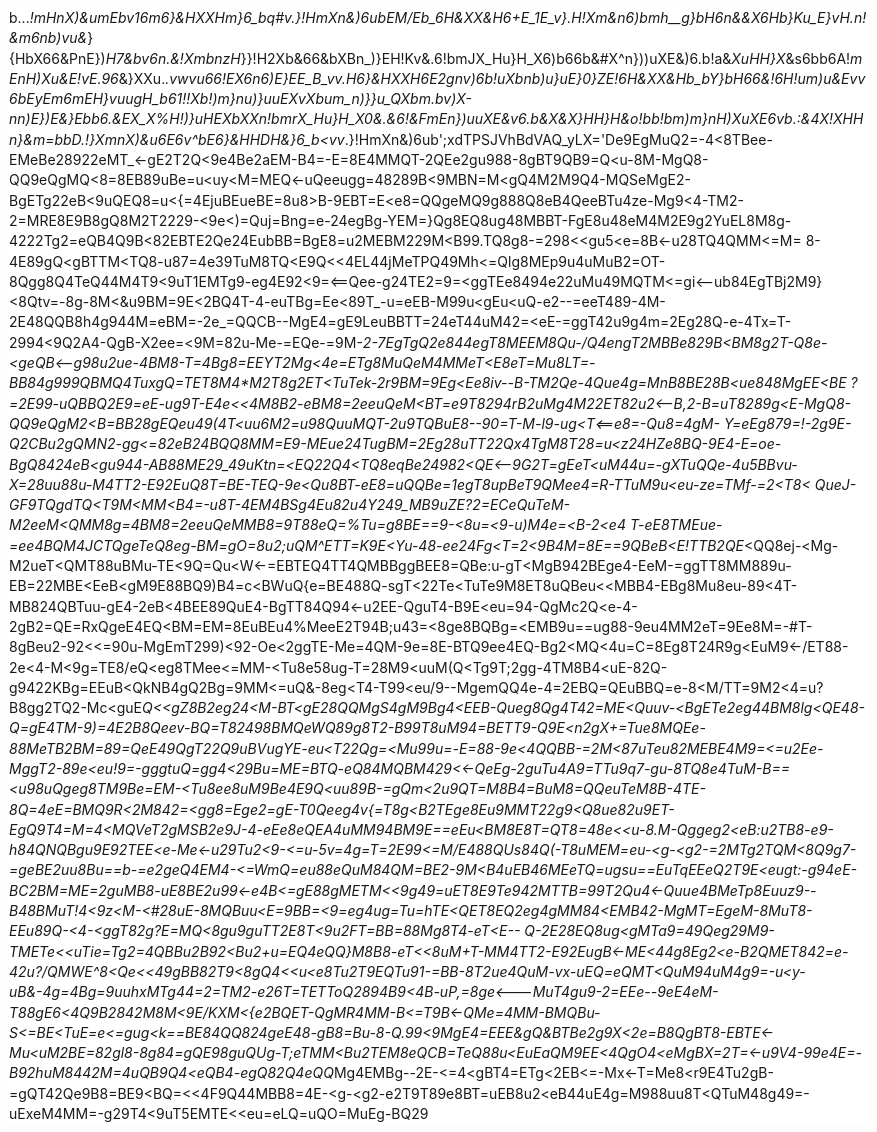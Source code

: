b..._!_mHnX)&umEbv16m6}&HXXHm}6_bq#v_.}!HmXn&)6ubEM/Eb_6H&XX&H6+E_1E_v}.H!Xm&n6)bmh__g}bH6n&&X6Hb}Ku_E}vH.n!&m6nb)vu&_}{HbX66&PnE})_H7&bv6n.&!XmbnzH_}}!H2Xb&66&bXBn_)}EH!Kv&.6!bmJX_Hu}H_X6)b66b&#X^n}))uXE&)6.b!a&_XuHH}X_&s6bb6A!_mEnH)Xu&E!vE.96_&}XXu._.vwvu66!EX6n6)E}EE_B_vv.H6}&HXXH6E2gnv)6b!uXbnb)u}uE}0}ZE!_6H&XX&Hb_bY}bH66&!6H!um)u&Evv6bEyEm6mEH_}vuugH_b61!!Xb!)m}nu)}uuEXvXbum_n)}}u_QXbm.bv)X-nn)E})E&}Ebb6.&EX_X%H!)}uHEXbXXn!bmrX_Hu}H_X0&.&6!&FmEn})uuXE&v6.b&X&_X}HH}H_&o!bb!bm)m}nH)XuXE6vb.:&4X!XHHn}&_m=bbD._!}XmnX)&u6E6v^bE6}&HHDH&}6_b<vv_.}!HmXn&)6ub';xdTPSJVhBdVAQ_yLX='De9EgMuQ2=-4<8TBee-EMeBe28922eMT_<-gE2T2Q<9e4Be2aEM-B4=-E=8E4MMQT-2QEe2gu988-8gBT9QB9=Q<u-8M-MgQ8-QQ9eQgMQ<8=8EB89uBe=u<uy<M=MEQ<-uQeeugg=48289B<9MBN=M<gQ4M2M9Q4-MQSeMgE2-BgETg22eB<9uQEQ8=u<{=4EjuBEueBE=8u8>B-9EBT=E<e8=QQgeMQ9g888Q8eB4QeeBTu4ze-Mg9<4-TM2-2=MRE8E9B8gQ8M2T2229-<9e<)=Quj=Bng=e-24egBg-YEM=}Qg8EQ8ug48MBBT-FgE8u48eM4M2E9g2YuEL8M8g-4222Tg2=eQB4Q9B<82EBTE2Qe24EubBB=BgE8=u2MEBM229M<B99.TQ8g8-=298<<gu5<e=8B<-u28TQ4QMM<=M= 8-4E89gQ<gBTTM<TQ8-u87=4e39TuM8TQ<E9Q<<4EL44jMeTPQ49Mh<=Qlg8MEp9u4uMuB2=OT-8Qgg8Q4TeQ44M4T9<9uT1EMTg9-eg4E92<9=<==Qee-g24TE2=9=<ggTEe8494e22uMu49MQTM<=gi<--ub84EgTBj2M9}<8Qtv=-8g-8M<&u9BM=9E<2BQ4T-4-euTBg=Ee<89T_-u=eEB-M99u<gEu<uQ-e2--=eeT489-4M-2E48QQB8h4g944M=eBM=-2e_=QQCB--MgE4=gE9LeuBBTT=24eT44uM42=<eE-=ggT42u9g4m=2Eg28Q-e-4Tx=T-2994<9Q2A4-QgB-X2ee=<9M=82u-Me-=EQe-=9M-_2-7EgTgQ2e844egT8MEEM8Qu-/Q4engT2MBBe829B<BM8g2T-Q8e-<geQB<--g98u2ue-4BM8-T=4Bg8=EEYT2Mg<4e=ETg8MuQeM4MMeT<E8eT=Mu8LT=-BB84g999QBMQ4TuxgQ=TET8M4*M2T8g2ET<TuTek-2r9BM=9Eg<Ee8iv--B-TM2Qe-4Que4g=MnB8BE28B<ue848MgEE<BE ?=2E99-uQBBQ2E9=eE-ug9T-E4e<<4M8B2-eBM8=2eeuQeM<BT=e9T8294rB2uMg4M22ET82u2<--B,2-B=uT8289g<E-MgQ8-QQ9eQgM2<B=BB28gEQeu49(4T<uu6M2=u98QuuMQT-2u9TQBuE8--90=T-M-l9-ug<T<==e8=-Qu8=4gM- Y=eEg879=!-2g9E-Q2CBu2gQMN2-gg<=82eB24BQQ8MM=E9-MEue24TugBM=2Eg28uTT22Qx4TgM8T28=u<z24HZe8BQ-9E4-E=oe-BgQ8424eB<gu944-AB88ME29_49uKtn=<EQ22Q4<TQ8eqBe24982<QE<--9G2T=gEeT<uM44u=-gXTuQQe-4u5BBvu-X=28uu88u-M4TT2-E92EuQ8T=BE-TEQ-9e<Qu8BT-eE8=uQQBe=1egT8upBeT9QMee4=R-TTuM9u<eu-ze=TMf-=2<T8< QueJ-GF9TQgdTQ<T9M<MM<B4=-u8T-4EM4BSg4Eu82u4Y249_MB9uZE?2=ECeQuTeM-M2eeM<QMM8g=4BM8=2eeuQeMMB8=9T88eQ=%Tu=g8BE==9-<8u=<9-u)M4e=<B-2<e4 T-eE8TMEue-=ee4BQM4JCTQgeTeQ8eg-BM=gO=8u2;uQM^ETT=K9E<Yu-48-ee24Fg<T=2<9B4M=8E==9QBeB<E!TTB2QE_<QQ8ej-<Mg-M2ueT<QMT88uBMu-TE<9Q=Qu<W<-=EBTEQ4TT4QMBBggBEE8=QBe:u-gT<MgB942BEge4-EeM-=ggTT8MM889u-EB=22MBE<EeB<gM9E88BQ9)B4=c<BWuQ{e=BE488Q-sgT<22Te<TuTe9M8ET8uQBeu<<MBB4-EBg8Mu8eu-89<4T-MB824QBTuu-gE4-2eB<4BEE89QuE4-BgTT84Q94<-u2EE-QguT4-B9E<eu=94-QgMc2Q<e-4-2gB2=QE=RxQgeE4EQ<BM=EM=8EuBEu4%MeeE2T94B;u43=<8ge8BQBg=<EMB9u==ug88-9eu4MM2eT=9Ee8M=-#T-8gBeu2-92<<=90u-MgEmT299)<92-Oe<2ggTE-Me=4QM-9e=8E-BTQ9ee4EQ-Bg2<MQ<4u=C=8Eg8T24R9g<EuM9<-/ET88-2e<4-M<9g=TE8/eQ<eg8TMee<=MM-<Tu8e58ug-T=28M9<uuM(Q<Tg9T;2gg-4TM8B4<uE-82Q-g9422KBg=EEuB<QkNB4gQ2Bg=9MM<=uQ&-8eg<T4-T99<eu/9--MgemQQ4e-4=2EBQ=QEuBBQ=e-8<M/TT=9M2<4=u?B8gg2TQ2-Mc<guE*Q<<gZ8B2eg24<M-BT<gE28QQMgS4gM9Bg4<EEB-Queg8Qg4T42=ME<Quuv-<BgETe2eg44BM8lg<QE48-Q=gE4TM-9)=4E2B8Qeev-BQ=T82498BMQeWQ89g8T2-B99T8uM94=BETT9-Q9E<n2gX+=Tue8MQEe-88MeTB2BM=89=QeE49QgT22Q9uBVugYE-eu<T22Qg=<Mu99u=-E=88-9e<4QQBB-=2M<87uTeu82MEBE4M9=<=u2Ee-MggT2-89e<eu!9=-gggtuQ=gg4<29Bu=ME=BTQ-eQ84MQBM429<<-QeEg-2guTu4A9=TTu9q7-gu-8TQ8e4TuM-B==<u98uQgeg8TM9Be=EM-<Tu8ee8uM9Be4E9Q<uu89B-=gQm<2u9QT=M8B4=BuM8=QQeuTeM8B-4TE-8Q=4eE=BMQ9R<2M842=<gg8=Ege2<SMM4>=gE-T0Qeeg4v{=T8g<B2TEge8Eu9MMT22g9<Q8ue82u9ET-EgQ9T4=M=4<MQVeT2gMSB2e9J-4-eEe8eQEA4uMM94BM9E==eEu<BM8E8T=QT8=48e<<u-8.M-Qggeg2<eB:u2TB8-e9-h84QNQBgu9E92TEE<e-Me<-u29Tu2<9-<=u-5v=4g=T=2E99<=M/E488QUs84Q(-T8uMEM=eu-<g-<g2-=2MTg2TQM<8Q9g7-=geBE2uu8Bu==b-=e2geQ4EM4-<=WmQ=eu88eQuM84QM=BE2-9M<B4uEB46MEeTQ=ugsu==EuTqEEeQ2T9E<eugt:-g94eE-BC2BM=ME=2guMB8-uE8BE2u99<-e4B<=gE88gMETM<<9g49=uET8E9Te942MTTB=99T2Qu4<-Quue4BMeTp8Euuz9--B48BMuT!4<9z<M-<#28uE-8MQBuu<E=9BB=<9=eg4ug=Tu=hTE<QET8EQ2eg4gMM84<EMB42-MgMT=EgeM-8MuT8-EEu89Q-<4-<ggT82g?E=MQ<8gu9guTT2E8T<9u2FT=BB=88Mg8T4-eT<E-- Q-2E28EQ8ug<gMTa9=49Qeg29M9-TMETe<<uTie=Tg2=4QBBu2B92<Bu2+u=EQ4eQQ}M8B8-eT<<8uM+T-MM4TT2-E92EugB<-ME<44g8Eg2<e-B2QMET842=e-42u?/QMWE^8<Qe<<49gBB82T9<8gQ4<<u<e8Tu2T9EQTu91-=BB-8T2ue4QuM-vx-uEQ=eQMT<QuM94uM4g9=-u<y-uB&-4g=4Bg=9uuhxMTg44=2=TM2-e26T=TETToQ2894B9<4B-uP,=8ge<---MuT4gu9-2=EEe--9eE4eM-T88gE6<4Q9B2842M8M<9E/KXM<{e2BQET-QgMR4MM-B<=T9B<-QMe=4MM-BMQBu-S<=BE<TuE=e<=gug<k==BE84QQ824geE48-gB8=Bu-8-Q.99<9MgE4=EEE&gQ&BTBe2g9X<2e=B8QgBT8-EBTE<-Mu<uM2BE=82gl8-8g84=gQE98guQUg-T;eTMM<Bu2TEM8eQCB=TeQ88u<EuEaQM9EE<4QgO4<eMgBX=2T=<-u9V4-99e4E=-B92huM8442M=4uQB9Q4<eQB4-egQ82Q4eQQ*Mg4EMBg--2E-<=4<gBT4=ETg<2EB<=-Mx<-T=Me8<r9E4Tu2gB-=gQT42Qe9B8=BE9<BQ=<<4F9Q44MBB8=4E-<g-<g2-e2T9T89e8BT=uEB8u2<eB44uE4g=M988uu8T<QTuM48g49=-uExeM4MM=-g29T4<9uT5EMTE<<eu=eLQ=uQO=MuEg-BQ29